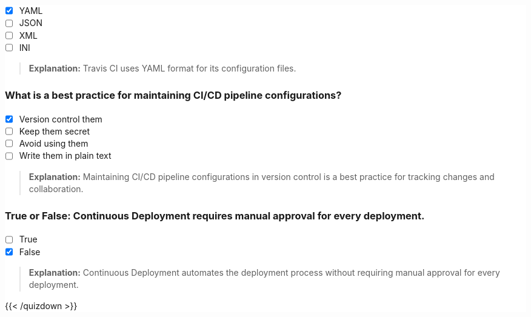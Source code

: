 - [x] YAML
- [ ] JSON
- [ ] XML
- [ ] INI

> **Explanation:** Travis CI uses YAML format for its configuration files.

### What is a best practice for maintaining CI/CD pipeline configurations?

- [x] Version control them
- [ ] Keep them secret
- [ ] Avoid using them
- [ ] Write them in plain text

> **Explanation:** Maintaining CI/CD pipeline configurations in version control is a best practice for tracking changes and collaboration.

### True or False: Continuous Deployment requires manual approval for every deployment.

- [ ] True
- [x] False

> **Explanation:** Continuous Deployment automates the deployment process without requiring manual approval for every deployment.

{{< /quizdown >}}
